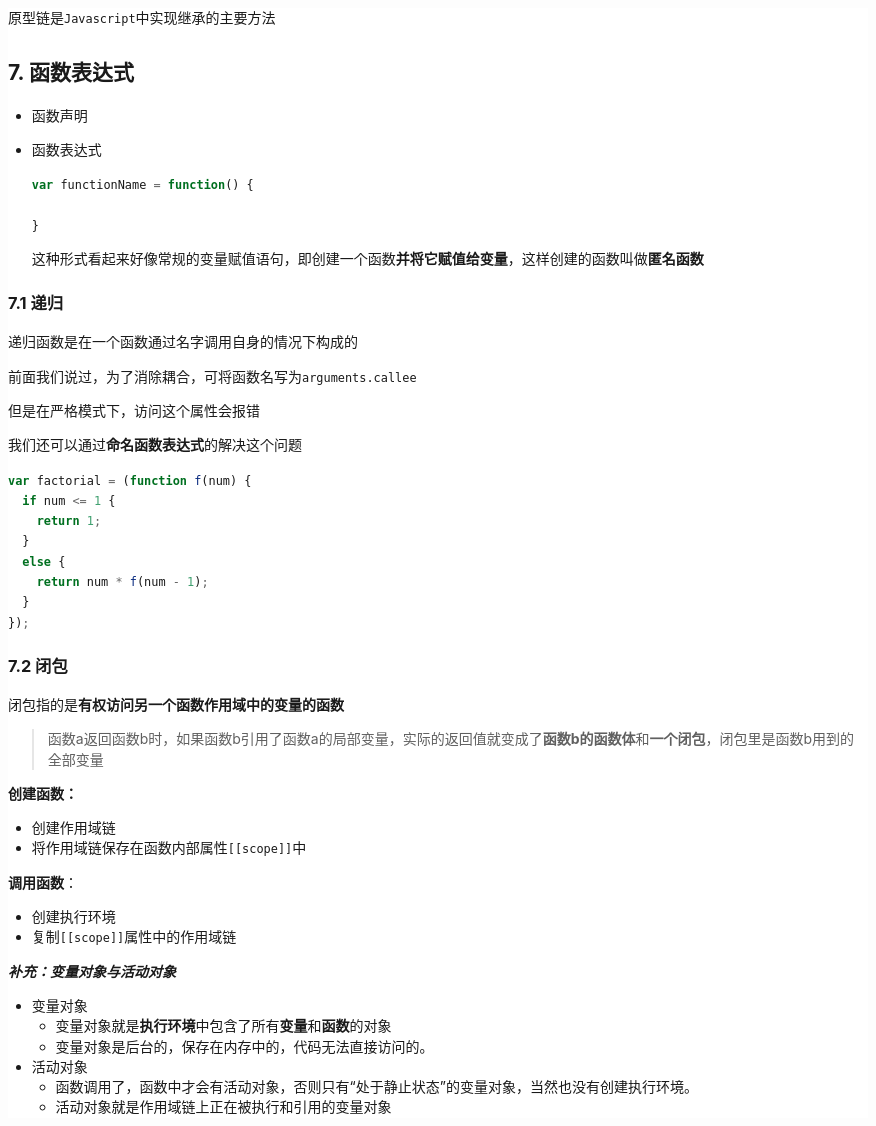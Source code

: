 原型链是`Javascript`中实现继承的主要方法



## 7. 函数表达式

* 函数声明

* 函数表达式

  ```javascript
  var functionName = function() {
    
  }
  ```

  这种形式看起来好像常规的变量赋值语句，即创建一个函数**并将它赋值给变量**，这样创建的函数叫做**匿名函数**


### 7.1 递归

递归函数是在一个函数通过名字调用自身的情况下构成的

前面我们说过，为了消除耦合，可将函数名写为`arguments.callee`

但是在严格模式下，访问这个属性会报错

我们还可以通过**命名函数表达式**的解决这个问题

```JavaScript
var factorial = (function f(num) {
  if num <= 1 {
    return 1;
  }
  else {
    return num * f(num - 1);
  }
});
```



### 7.2 闭包

闭包指的是**有权访问另一个函数作用域中的变量的函数**

> 函数a返回函数b时，如果函数b引用了函数a的局部变量，实际的返回值就变成了**函数b的函数体**和**一个闭包**，闭包里是函数b用到的全部变量

**创建函数：**

* 创建作用域链
* 将作用域链保存在函数内部属性`[[scope]]`中

**调用函数**：

* 创建执行环境
* 复制`[[scope]]`属性中的作用域链

***补充：变量对象与活动对象***

* 变量对象
  *  变量对象就是**执行环境**中包含了所有**变量**和**函数**的对象
  * 变量对象是后台的，保存在内存中的，代码无法直接访问的。 
* 活动对象
  * 函数调用了，函数中才会有活动对象，否则只有“处于静止状态”的变量对象，当然也没有创建执行环境。
  * 活动对象就是作用域链上正在被执行和引用的变量对象
